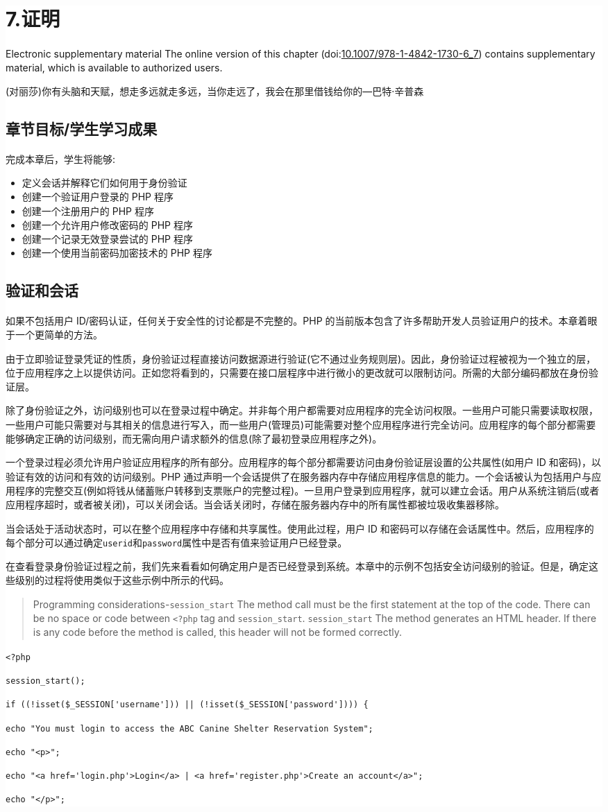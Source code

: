 # 7.证明

Electronic supplementary material The online version of this chapter (doi:[10.​1007/​978-1-4842-1730-6_​7](http://dx.doi.org/10.1007/978-1-4842-1730-6_7)) contains supplementary material, which is available to authorized users.

(对丽莎)你有头脑和天赋，想走多远就走多远，当你走远了，我会在那里借钱给你的—巴特·辛普森

## 章节目标/学生学习成果

完成本章后，学生将能够:

*   定义会话并解释它们如何用于身份验证
*   创建一个验证用户登录的 PHP 程序
*   创建一个注册用户的 PHP 程序
*   创建一个允许用户修改密码的 PHP 程序
*   创建一个记录无效登录尝试的 PHP 程序
*   创建一个使用当前密码加密技术的 PHP 程序

## 验证和会话

如果不包括用户 ID/密码认证，任何关于安全性的讨论都是不完整的。PHP 的当前版本包含了许多帮助开发人员验证用户的技术。本章着眼于一个更简单的方法。

由于立即验证登录凭证的性质，身份验证过程直接访问数据源进行验证(它不通过业务规则层)。因此，身份验证过程被视为一个独立的层，位于应用程序之上以提供访问。正如您将看到的，只需要在接口层程序中进行微小的更改就可以限制访问。所需的大部分编码都放在身份验证层。

除了身份验证之外，访问级别也可以在登录过程中确定。并非每个用户都需要对应用程序的完全访问权限。一些用户可能只需要读取权限，一些用户可能只需要对与其相关的信息进行写入，而一些用户(管理员)可能需要对整个应用程序进行完全访问。应用程序的每个部分都需要能够确定正确的访问级别，而无需向用户请求额外的信息(除了最初登录应用程序之外)。

一个登录过程必须允许用户验证应用程序的所有部分。应用程序的每个部分都需要访问由身份验证层设置的公共属性(如用户 ID 和密码)，以验证有效的访问和有效的访问级别。PHP 通过声明一个会话提供了在服务器内存中存储应用程序信息的能力。一个会话被认为包括用户与应用程序的完整交互(例如将钱从储蓄账户转移到支票账户的完整过程)。一旦用户登录到应用程序，就可以建立会话。用户从系统注销后(或者应用程序超时，或者被关闭)，可以关闭会话。当会话关闭时，存储在服务器内存中的所有属性都被垃圾收集器移除。

当会话处于活动状态时，可以在整个应用程序中存储和共享属性。使用此过程，用户 ID 和密码可以存储在会话属性中。然后，应用程序的每个部分可以通过确定`userid`和`password`属性中是否有值来验证用户已经登录。

在查看登录身份验证过程之前，我们先来看看如何确定用户是否已经登录到系统。本章中的示例不包括安全访问级别的验证。但是，确定这些级别的过程将使用类似于这些示例中所示的代码。

> Programming considerations-`session_start` The method call must be the first statement at the top of the code. There can be no space or code between `<?php` tag and `session_start`. `session_start` The method generates an HTML header. If there is any code before the method is called, this header will not be formed correctly.

`<?php`

`session_start();`

`if ((!isset($_SESSION['username'])) || (!isset($_SESSION['password']))) {`

`echo "You must login to access the ABC Canine Shelter Reservation System";`

`echo "<p>";`

`echo "<a href='login.php'>Login</a> | <a href='register.php'>Create an account</a>";`

`echo "</p>";`
